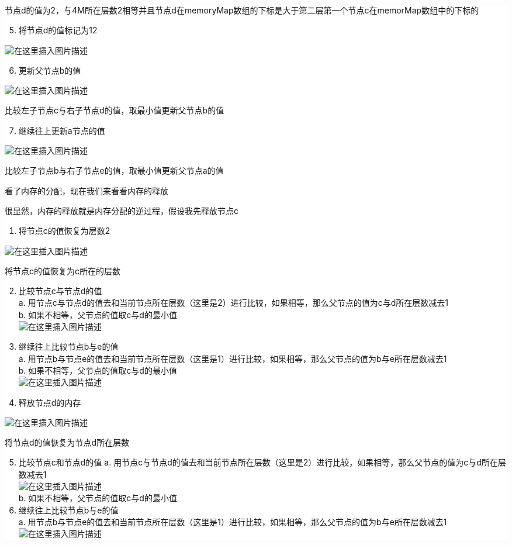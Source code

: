
节点d的值为2，与4M所在层数2相等并且节点d在memoryMap数组的下标是大于第二层第一个节点c在memorMap数组中的下标的

5. 将节点d的值标记为12

![在这里插入图片描述](https://i-blog.csdnimg.cn/blog_migrate/42284aed660eaaebd8f5bb0243c408da.png)


6. 更新父节点b的值

![在这里插入图片描述](https://i-blog.csdnimg.cn/blog_migrate/8f58613e4f3c0acbcea2a7941a14750d.png)


比较左子节点c与右子节点d的值，取最小值更新父节点b的值

7. 继续往上更新a节点的值

![在这里插入图片描述](https://i-blog.csdnimg.cn/blog_migrate/28822df0a8e793d18e19aaa316c596ca.png)


比较左子节点b与右子节点e的值，取最小值更新父节点a的值


看了内存的分配，现在我们来看看内存的释放

很显然，内存的释放就是内存分配的逆过程，假设我先释放节点c

1. 将节点c的值恢复为层数2

![在这里插入图片描述](https://i-blog.csdnimg.cn/blog_migrate/0350044508b0fa6534b92494bf259964.png)


将节点c的值恢复为c所在的层数

2. 比较节点c与节点d的值<br />
   a. 用节点c与节点d的值去和当前节点所在层数（这里是2）进行比较，如果相等，那么父节点的值为c与d所在层数减去1<br />
   b. 如果不相等，父节点的值取c与d的最小值<br />
   ![在这里插入图片描述](https://i-blog.csdnimg.cn/blog_migrate/e29f47d6c6a50348c0ea2310ab04d749.png)
   <br />

3. 继续往上比较节点b与e的值<br />
   a. 用节点b与节点e的值去和当前节点所在层数（这里是1）进行比较，如果相等，那么父节点的值为b与e所在层数减去1<br />
   b. 如果不相等，父节点的值取c与d的最小值<br />
   ![在这里插入图片描述](https://i-blog.csdnimg.cn/blog_migrate/038dbf9659373d91c111014b0a124809.png)

4. 释放节点d的内存

![在这里插入图片描述](https://i-blog.csdnimg.cn/blog_migrate/70ad3a7e438a304b3a66c8dad09aab4a.png)


将节点d的值恢复为节点d所在层数

5. 比较节点c和节点d的值
   a. 用节点c与节点d的值去和当前节点所在层数（这里是2）进行比较，如果相等，那么父节点的值为c与d所在层数减去1<br />
   ![在这里插入图片描述](https://i-blog.csdnimg.cn/blog_migrate/4b42e8e2cff7b82beb792d180812864a.png)
   <br />
   b. 如果不相等，父节点的值取c与d的最小值<br />
6. 继续往上比较节点b与e的值<br />
   a. 用节点b与节点e的值去和当前节点所在层数（这里是1）进行比较，如果相等，那么父节点的值为b与e所在层数减去1<br />
   ![在这里插入图片描述](https://i-blog.csdnimg.cn/blog_migrate/a26276298f4666ee985cc3e388bb2f9b.png)
